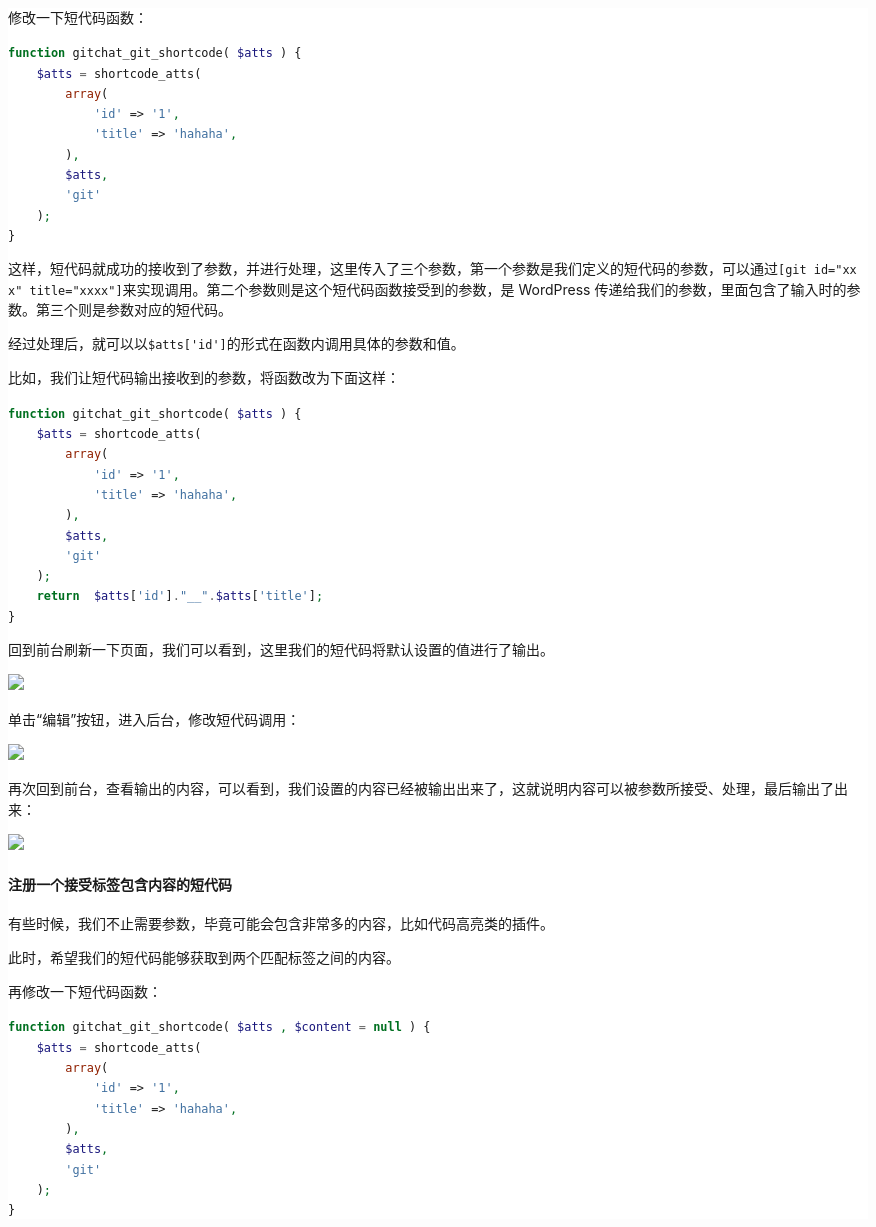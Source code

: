 修改一下短代码函数：

```php
function gitchat_git_shortcode( $atts ) {
    $atts = shortcode_atts(
        array(
            'id' => '1',
            'title' => 'hahaha',
        ),
        $atts,
        'git'
    );
}
```

这样，短代码就成功的接收到了参数，并进行处理，这里传入了三个参数，第一个参数是我们定义的短代码的参数，可以通过`[git id="xxx" title="xxxx"]`来实现调用。第二个参数则是这个短代码函数接受到的参数，是 WordPress 传递给我们的参数，里面包含了输入时的参数。第三个则是参数对应的短代码。

经过处理后，就可以以`$atts['id']`的形式在函数内调用具体的参数和值。

比如，我们让短代码输出接收到的参数，将函数改为下面这样：

```php
function gitchat_git_shortcode( $atts ) {
    $atts = shortcode_atts(
        array(
            'id' => '1',
            'title' => 'hahaha',
        ),
        $atts,
        'git'
    );
    return  $atts['id']."__".$atts['title'];
}
```

回到前台刷新一下页面，我们可以看到，这里我们的短代码将默认设置的值进行了输出。

![](https://postimg.aliavv.com/mbp/8yjm2.jpg)

单击“编辑”按钮，进入后台，修改短代码调用：

![](https://postimg.aliavv.com/mbp/k1a4i.jpg)

再次回到前台，查看输出的内容，可以看到，我们设置的内容已经被输出出来了，这就说明内容可以被参数所接受、处理，最后输出了出来：

![](https://postimg.aliavv.com/mbp/e42tz.jpg)

#### 注册一个接受标签包含内容的短代码

有些时候，我们不止需要参数，毕竟可能会包含非常多的内容，比如代码高亮类的插件。

此时，希望我们的短代码能够获取到两个匹配标签之间的内容。

再修改一下短代码函数：

```Php
function gitchat_git_shortcode( $atts , $content = null ) {
    $atts = shortcode_atts(
        array(
            'id' => '1',
            'title' => 'hahaha',
        ),
        $atts,
        'git'
    );
}
```
